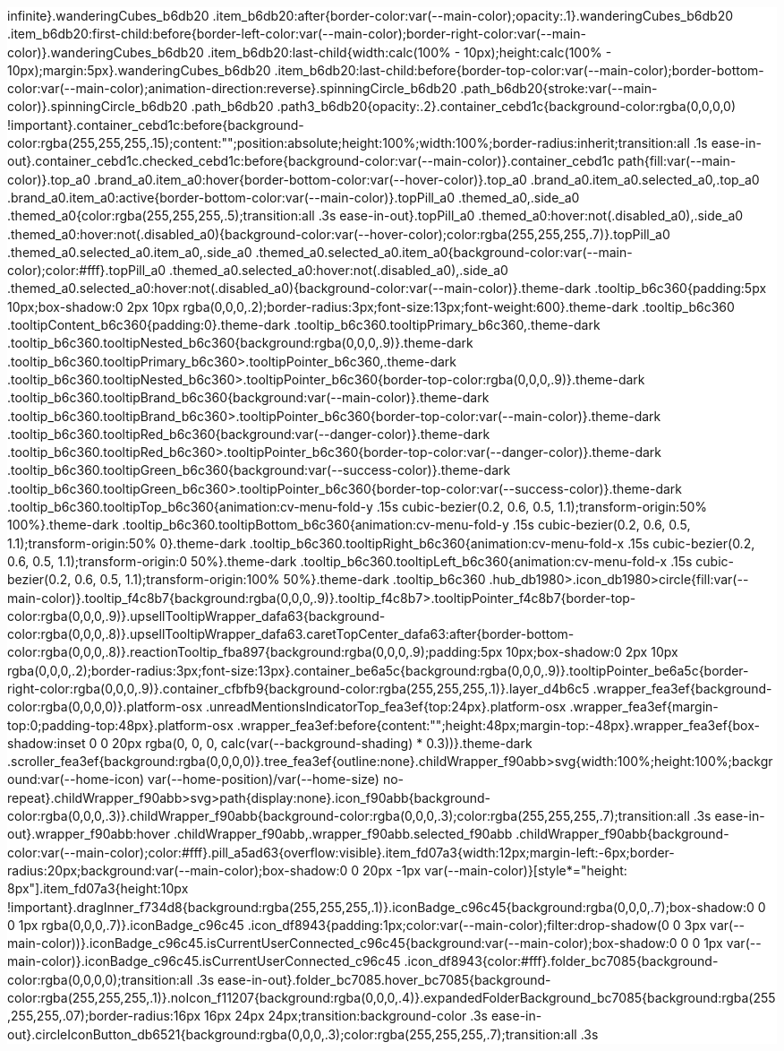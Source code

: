 infinite}.wanderingCubes_b6db20 .item_b6db20:after{border-color:var(--main-color);opacity:.1}.wanderingCubes_b6db20 .item_b6db20:first-child:before{border-left-color:var(--main-color);border-right-color:var(--main-color)}.wanderingCubes_b6db20 .item_b6db20:last-child{width:calc(100% - 10px);height:calc(100% - 10px);margin:5px}.wanderingCubes_b6db20 .item_b6db20:last-child:before{border-top-color:var(--main-color);border-bottom-color:var(--main-color);animation-direction:reverse}.spinningCircle_b6db20 .path_b6db20{stroke:var(--main-color)}.spinningCircle_b6db20 .path_b6db20 .path3_b6db20{opacity:.2}.container_cebd1c{background-color:rgba(0,0,0,0) !important}.container_cebd1c:before{background-color:rgba(255,255,255,.15);content:"";position:absolute;height:100%;width:100%;border-radius:inherit;transition:all .1s ease-in-out}.container_cebd1c.checked_cebd1c:before{background-color:var(--main-color)}.container_cebd1c path{fill:var(--main-color)}.top_a0 .brand_a0.item_a0:hover{border-bottom-color:var(--hover-color)}.top_a0 .brand_a0.item_a0.selected_a0,.top_a0 .brand_a0.item_a0:active{border-bottom-color:var(--main-color)}.topPill_a0 .themed_a0,.side_a0 .themed_a0{color:rgba(255,255,255,.5);transition:all .3s ease-in-out}.topPill_a0 .themed_a0:hover:not(.disabled_a0),.side_a0 .themed_a0:hover:not(.disabled_a0){background-color:var(--hover-color);color:rgba(255,255,255,.7)}.topPill_a0 .themed_a0.selected_a0.item_a0,.side_a0 .themed_a0.selected_a0.item_a0{background-color:var(--main-color);color:#fff}.topPill_a0 .themed_a0.selected_a0:hover:not(.disabled_a0),.side_a0 .themed_a0.selected_a0:hover:not(.disabled_a0){background-color:var(--main-color)}.theme-dark .tooltip_b6c360{padding:5px 10px;box-shadow:0 2px 10px rgba(0,0,0,.2);border-radius:3px;font-size:13px;font-weight:600}.theme-dark .tooltip_b6c360 .tooltipContent_b6c360{padding:0}.theme-dark .tooltip_b6c360.tooltipPrimary_b6c360,.theme-dark .tooltip_b6c360.tooltipNested_b6c360{background:rgba(0,0,0,.9)}.theme-dark .tooltip_b6c360.tooltipPrimary_b6c360>.tooltipPointer_b6c360,.theme-dark .tooltip_b6c360.tooltipNested_b6c360>.tooltipPointer_b6c360{border-top-color:rgba(0,0,0,.9)}.theme-dark .tooltip_b6c360.tooltipBrand_b6c360{background:var(--main-color)}.theme-dark .tooltip_b6c360.tooltipBrand_b6c360>.tooltipPointer_b6c360{border-top-color:var(--main-color)}.theme-dark .tooltip_b6c360.tooltipRed_b6c360{background:var(--danger-color)}.theme-dark .tooltip_b6c360.tooltipRed_b6c360>.tooltipPointer_b6c360{border-top-color:var(--danger-color)}.theme-dark .tooltip_b6c360.tooltipGreen_b6c360{background:var(--success-color)}.theme-dark .tooltip_b6c360.tooltipGreen_b6c360>.tooltipPointer_b6c360{border-top-color:var(--success-color)}.theme-dark .tooltip_b6c360.tooltipTop_b6c360{animation:cv-menu-fold-y .15s cubic-bezier(0.2, 0.6, 0.5, 1.1);transform-origin:50% 100%}.theme-dark .tooltip_b6c360.tooltipBottom_b6c360{animation:cv-menu-fold-y .15s cubic-bezier(0.2, 0.6, 0.5, 1.1);transform-origin:50% 0}.theme-dark .tooltip_b6c360.tooltipRight_b6c360{animation:cv-menu-fold-x .15s cubic-bezier(0.2, 0.6, 0.5, 1.1);transform-origin:0 50%}.theme-dark .tooltip_b6c360.tooltipLeft_b6c360{animation:cv-menu-fold-x .15s cubic-bezier(0.2, 0.6, 0.5, 1.1);transform-origin:100% 50%}.theme-dark .tooltip_b6c360 .hub_db1980>.icon_db1980>circle{fill:var(--main-color)}.tooltip_f4c8b7{background:rgba(0,0,0,.9)}.tooltip_f4c8b7>.tooltipPointer_f4c8b7{border-top-color:rgba(0,0,0,.9)}.upsellTooltipWrapper_dafa63{background-color:rgba(0,0,0,.8)}.upsellTooltipWrapper_dafa63.caretTopCenter_dafa63:after{border-bottom-color:rgba(0,0,0,.8)}.reactionTooltip_fba897{background:rgba(0,0,0,.9);padding:5px 10px;box-shadow:0 2px 10px rgba(0,0,0,.2);border-radius:3px;font-size:13px}.container_be6a5c{background:rgba(0,0,0,.9)}.tooltipPointer_be6a5c{border-right-color:rgba(0,0,0,.9)}.container_cfbfb9{background-color:rgba(255,255,255,.1)}.layer_d4b6c5 .wrapper_fea3ef{background-color:rgba(0,0,0,0)}.platform-osx .unreadMentionsIndicatorTop_fea3ef{top:24px}.platform-osx .wrapper_fea3ef{margin-top:0;padding-top:48px}.platform-osx .wrapper_fea3ef:before{content:"";height:48px;margin-top:-48px}.wrapper_fea3ef{box-shadow:inset 0 0 20px rgba(0, 0, 0, calc(var(--background-shading) * 0.3))}.theme-dark .scroller_fea3ef{background:rgba(0,0,0,0)}.tree_fea3ef{outline:none}.childWrapper_f90abb>svg{width:100%;height:100%;background:var(--home-icon) var(--home-position)/var(--home-size) no-repeat}.childWrapper_f90abb>svg>path{display:none}.icon_f90abb{background-color:rgba(0,0,0,.3)}.childWrapper_f90abb{background-color:rgba(0,0,0,.3);color:rgba(255,255,255,.7);transition:all .3s ease-in-out}.wrapper_f90abb:hover .childWrapper_f90abb,.wrapper_f90abb.selected_f90abb .childWrapper_f90abb{background-color:var(--main-color);color:#fff}.pill_a5ad63{overflow:visible}.item_fd07a3{width:12px;margin-left:-6px;border-radius:20px;background:var(--main-color);box-shadow:0 0 20px -1px var(--main-color)}[style*="height: 8px"].item_fd07a3{height:10px !important}.dragInner_f734d8{background:rgba(255,255,255,.1)}.iconBadge_c96c45{background:rgba(0,0,0,.7);box-shadow:0 0 0 1px rgba(0,0,0,.7)}.iconBadge_c96c45 .icon_df8943{padding:1px;color:var(--main-color);filter:drop-shadow(0 0 3px var(--main-color))}.iconBadge_c96c45.isCurrentUserConnected_c96c45{background:var(--main-color);box-shadow:0 0 0 1px var(--main-color)}.iconBadge_c96c45.isCurrentUserConnected_c96c45 .icon_df8943{color:#fff}.folder_bc7085{background-color:rgba(0,0,0,0);transition:all .3s ease-in-out}.folder_bc7085.hover_bc7085{background-color:rgba(255,255,255,.1)}.noIcon_f11207{background:rgba(0,0,0,.4)}.expandedFolderBackground_bc7085{background:rgba(255,255,255,.07);border-radius:16px 16px 24px 24px;transition:background-color .3s ease-in-out}.circleIconButton_db6521{background:rgba(0,0,0,.3);color:rgba(255,255,255,.7);transition:all .3s